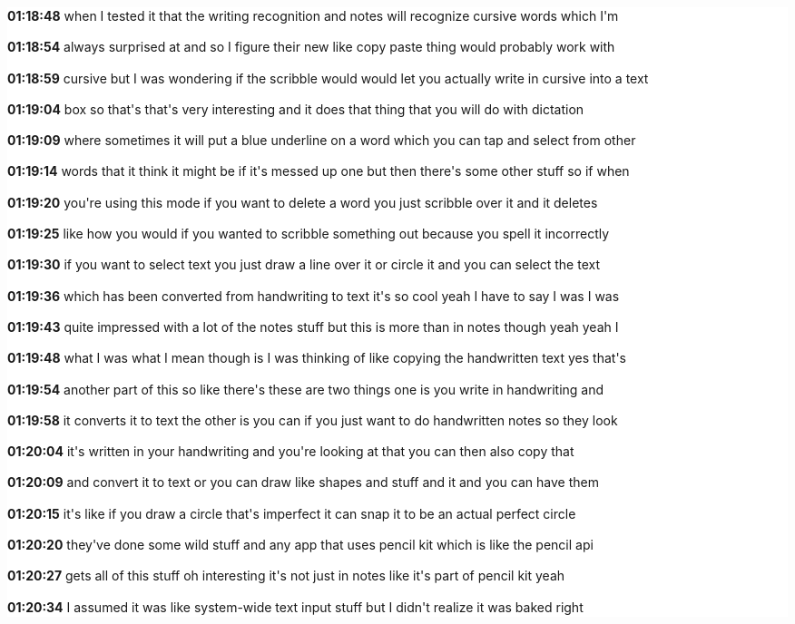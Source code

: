 **01:18:48** when I tested it that the writing recognition and notes will recognize cursive words which I'm

**01:18:54** always surprised at and so I figure their new like copy paste thing would probably work with

**01:18:59** cursive but I was wondering if the scribble would would let you actually write in cursive into a text

**01:19:04** box so that's that's very interesting and it does that thing that you will do with dictation

**01:19:09** where sometimes it will put a blue underline on a word which you can tap and select from other

**01:19:14** words that it think it might be if it's messed up one but then there's some other stuff so if when

**01:19:20** you're using this mode if you want to delete a word you just scribble over it and it deletes

**01:19:25** like how you would if you wanted to scribble something out because you spell it incorrectly

**01:19:30** if you want to select text you just draw a line over it or circle it and you can select the text

**01:19:36** which has been converted from handwriting to text it's so cool yeah I have to say I was I was

**01:19:43** quite impressed with a lot of the notes stuff but this is more than in notes though yeah yeah I

**01:19:48** what I was what I mean though is I was thinking of like copying the handwritten text yes that's

**01:19:54** another part of this so like there's these are two things one is you write in handwriting and

**01:19:58** it converts it to text the other is you can if you just want to do handwritten notes so they look

**01:20:04** it's written in your handwriting and you're looking at that you can then also copy that

**01:20:09** and convert it to text or you can draw like shapes and stuff and it and you can have them

**01:20:15** it's like if you draw a circle that's imperfect it can snap it to be an actual perfect circle

**01:20:20** they've done some wild stuff and any app that uses pencil kit which is like the pencil api

**01:20:27** gets all of this stuff oh interesting it's not just in notes like it's part of pencil kit yeah

**01:20:34** I assumed it was like system-wide text input stuff but I didn't realize it was baked right
